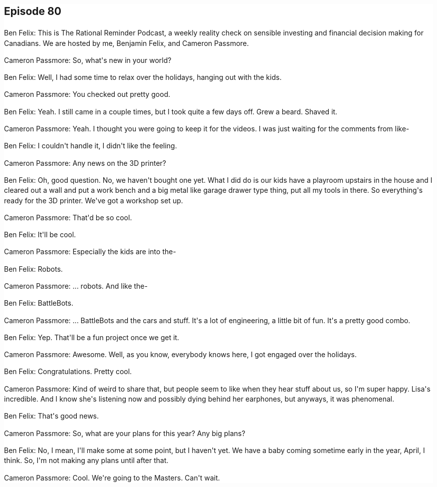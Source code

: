 ## Episode 80

Ben Felix: This is The Rational Reminder Podcast, a weekly reality check on sensible investing and financial decision making for Canadians. We are hosted by me, Benjamin Felix, and Cameron Passmore.

Cameron Passmore: So, what's new in your world?

Ben Felix: Well, I had some time to relax over the holidays, hanging out with the kids.

Cameron Passmore: You checked out pretty good.

Ben Felix: Yeah. I still came in a couple times, but I took quite a few days off. Grew a beard. Shaved it.

Cameron Passmore: Yeah. I thought you were going to keep it for the videos. I was just waiting for the comments from like-

Ben Felix: I couldn't handle it, I didn't like the feeling.

Cameron Passmore: Any news on the 3D printer?

Ben Felix: Oh, good question. No, we haven't bought one yet. What I did do is our kids have a playroom upstairs in the house and I cleared out a wall and put a work bench and a big metal like garage drawer type thing, put all my tools in there. So everything's ready for the 3D printer. We've got a workshop set up.

Cameron Passmore: That'd be so cool.

Ben Felix: It'll be cool.

Cameron Passmore: Especially the kids are into the-

Ben Felix: Robots.

Cameron Passmore: ... robots. And like the-

Ben Felix: BattleBots.

Cameron Passmore: ... BattleBots and the cars and stuff. It's a lot of engineering, a little bit of fun. It's a pretty good combo.

Ben Felix: Yep. That'll be a fun project once we get it.

Cameron Passmore: Awesome. Well, as you know, everybody knows here, I got engaged over the holidays.

Ben Felix: Congratulations. Pretty cool.

Cameron Passmore: Kind of weird to share that, but people seem to like when they hear stuff about us, so I'm super happy. Lisa's incredible. And I know she's listening now and possibly dying behind her earphones, but anyways, it was phenomenal.

Ben Felix: That's good news.

Cameron Passmore: So, what are your plans for this year? Any big plans?

Ben Felix: No, I mean, I'll make some at some point, but I haven't yet. We have a baby coming sometime early in the year, April, I think. So, I'm not making any plans until after that.

Cameron Passmore: Cool. We're going to the Masters. Can't wait.
